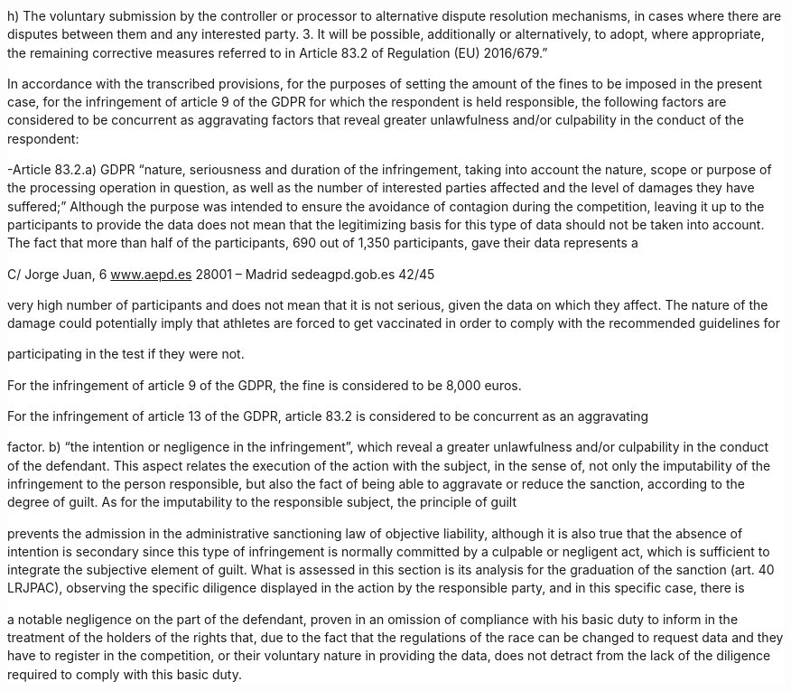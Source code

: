 h) The voluntary submission by the controller or processor to
alternative dispute resolution mechanisms, in cases where
there are disputes between them and any interested party.
3. It will be possible, additionally or alternatively, to adopt, where appropriate, the
remaining corrective measures referred to in Article 83.2 of Regulation (EU)
2016/679.”

In accordance with the transcribed provisions, for the purposes of setting the amount of the fines to be imposed in the present case, for the infringement of article 9 of the GDPR for which the respondent is held responsible, the following factors are considered to be concurrent as aggravating factors that reveal greater unlawfulness and/or culpability in the conduct of the respondent:

-Article 83.2.a) GDPR “nature, seriousness and duration of the infringement, taking into account the nature, scope or purpose of the processing operation in question, as well as the number of interested parties affected and the level of damages they have suffered;” Although the purpose was intended to ensure the avoidance of contagion during the competition, leaving it up to the participants to provide the data does not mean that the legitimizing basis for this type of data should not be taken into account. The fact that more than half of the participants, 690 out of 1,350 participants, gave their data represents a

C/ Jorge Juan, 6 www.aepd.es
28001 – Madrid sedeagpd.gob.es 42/45

very high number of participants and does not mean that it is not serious, given the data on which they
affect. The nature of the damage could potentially imply that athletes are forced to get vaccinated in order to comply with the recommended guidelines for

participating in the test if they were not.

For the infringement of article 9 of the GDPR, the fine is considered to be 8,000 euros.

For the infringement of article 13 of the GDPR, article 83.2 is considered to be concurrent as an aggravating

factor. b) “the intention or negligence in the infringement”, which reveal a greater
unlawfulness and/or culpability in the conduct of the defendant. This aspect relates the
execution of the action with the subject, in the sense of, not only the imputability of the infringement to
the person responsible, but also the fact of being able to aggravate or reduce the sanction, according to the degree of
guilt. As for the imputability to the responsible subject, the principle of guilt

prevents the admission in the administrative sanctioning law of objective liability,
although it is also true that the absence of intention is secondary since this
type of infringement is normally committed by a culpable or negligent act, which
is sufficient to integrate the subjective element of guilt. What is assessed in this section is its analysis for the graduation of the sanction (art. 40 LRJPAC), observing the
specific diligence displayed in the action by the responsible party, and in this specific case, there is

a notable negligence on the part of the defendant, proven in an omission of
compliance with his basic duty to inform in the treatment of the holders of the rights that, due to
the fact that the regulations of the race can be changed to request data and they have to
register in the competition, or their voluntary nature in providing the data, does not detract from the
lack of the diligence required to comply with this basic duty.
